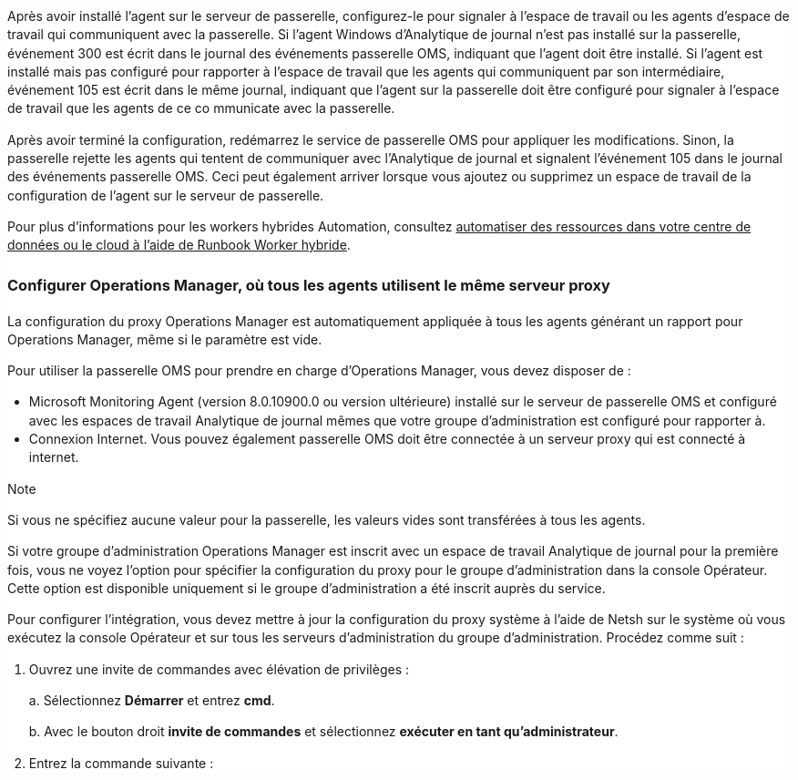 Après avoir installé l’agent sur le serveur de passerelle, configurez-le pour signaler à l’espace de travail ou les agents d’espace de travail qui communiquent avec la passerelle. Si l’agent Windows d’Analytique de journal n’est pas installé sur la passerelle, événement 300 est écrit dans le journal des événements passerelle OMS, indiquant que l’agent doit être installé. Si l’agent est installé mais pas configuré pour rapporter à l’espace de travail que les agents qui communiquent par son intermédiaire, événement 105 est écrit dans le même journal, indiquant que l’agent sur la passerelle doit être configuré pour signaler à l’espace de travail que les agents de ce co mmunicate avec la passerelle.

Après avoir terminé la configuration, redémarrez le service de passerelle OMS pour appliquer les modifications. Sinon, la passerelle rejette les agents qui tentent de communiquer avec l’Analytique de journal et signalent l’événement 105 dans le journal des événements passerelle OMS. Ceci peut également arriver lorsque vous ajoutez ou supprimez un espace de travail de la configuration de l’agent sur le serveur de passerelle.   

Pour plus d’informations pour les workers hybrides Automation, consultez [automatiser des ressources dans votre centre de données ou le cloud à l’aide de Runbook Worker hybride](../../automation/automation-hybrid-runbook-worker.md).

### <a name="configure-operations-manager-where-all-agents-use-the-same-proxy-server"></a>Configurer Operations Manager, où tous les agents utilisent le même serveur proxy
La configuration du proxy Operations Manager est automatiquement appliquée à tous les agents générant un rapport pour Operations Manager, même si le paramètre est vide.  

Pour utiliser la passerelle OMS pour prendre en charge d’Operations Manager, vous devez disposer de :

* Microsoft Monitoring Agent (version 8.0.10900.0 ou version ultérieure) installé sur le serveur de passerelle OMS et configuré avec les espaces de travail Analytique de journal mêmes que votre groupe d’administration est configuré pour rapporter à.
* Connexion Internet. Vous pouvez également passerelle OMS doit être connectée à un serveur proxy qui est connecté à internet.

> [!NOTE]
> Si vous ne spécifiez aucune valeur pour la passerelle, les valeurs vides sont transférées à tous les agents.
>

Si votre groupe d’administration Operations Manager est inscrit avec un espace de travail Analytique de journal pour la première fois, vous ne voyez l’option pour spécifier la configuration du proxy pour le groupe d’administration dans la console Opérateur. Cette option est disponible uniquement si le groupe d’administration a été inscrit auprès du service.  

Pour configurer l’intégration, vous devez mettre à jour la configuration du proxy système à l’aide de Netsh sur le système où vous exécutez la console Opérateur et sur tous les serveurs d’administration du groupe d’administration. Procédez comme suit :

1. Ouvrez une invite de commandes avec élévation de privilèges :

   a. Sélectionnez **Démarrer** et entrez **cmd**.  

   b. Avec le bouton droit **invite de commandes** et sélectionnez **exécuter en tant qu’administrateur**.  

1. Entrez la commande suivante :

